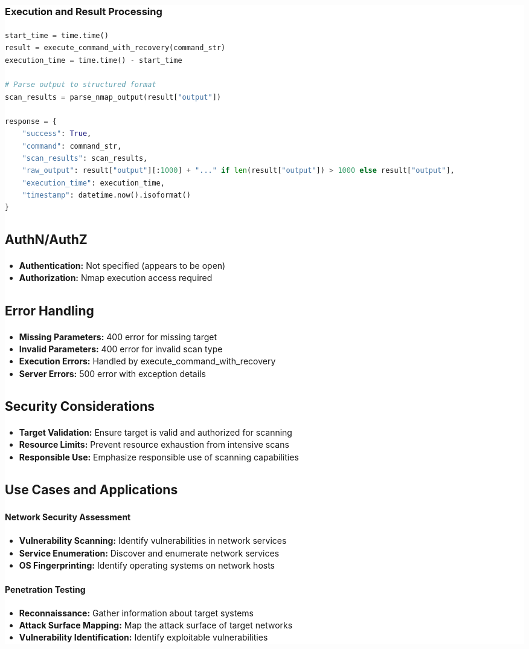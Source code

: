 ```python
```

### Execution and Result Processing
```python
start_time = time.time()
result = execute_command_with_recovery(command_str)
execution_time = time.time() - start_time

# Parse output to structured format
scan_results = parse_nmap_output(result["output"])

response = {
    "success": True,
    "command": command_str,
    "scan_results": scan_results,
    "raw_output": result["output"][:1000] + "..." if len(result["output"]) > 1000 else result["output"],
    "execution_time": execution_time,
    "timestamp": datetime.now().isoformat()
}
```

## AuthN/AuthZ
- **Authentication:** Not specified (appears to be open)
- **Authorization:** Nmap execution access required

## Error Handling
- **Missing Parameters:** 400 error for missing target
- **Invalid Parameters:** 400 error for invalid scan type
- **Execution Errors:** Handled by execute_command_with_recovery
- **Server Errors:** 500 error with exception details

## Security Considerations
- **Target Validation:** Ensure target is valid and authorized for scanning
- **Resource Limits:** Prevent resource exhaustion from intensive scans
- **Responsible Use:** Emphasize responsible use of scanning capabilities

## Use Cases and Applications

#### Network Security Assessment
- **Vulnerability Scanning:** Identify vulnerabilities in network services
- **Service Enumeration:** Discover and enumerate network services
- **OS Fingerprinting:** Identify operating systems on network hosts

#### Penetration Testing
- **Reconnaissance:** Gather information about target systems
- **Attack Surface Mapping:** Map the attack surface of target networks
- **Vulnerability Identification:** Identify exploitable vulnerabilities
